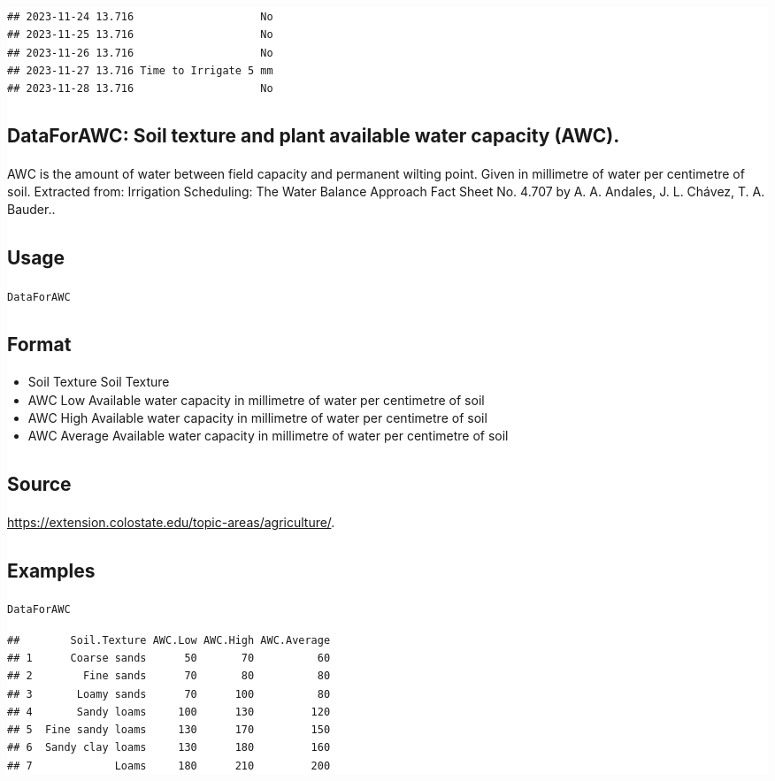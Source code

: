     ## 2023-11-24 13.716                    No
    ## 2023-11-25 13.716                    No
    ## 2023-11-26 13.716                    No
    ## 2023-11-27 13.716 Time to Irrigate 5 mm
    ## 2023-11-28 13.716                    No

## DataForAWC: Soil texture and plant available water capacity (AWC).

AWC is the amount of water between field capacity and permanent wilting
point. Given in millimetre of water per centimetre of soil. Extracted
from: Irrigation Scheduling: The Water Balance Approach Fact Sheet
No. 4.707 by A. A. Andales, J. L. Chávez, T. A. Bauder..

## Usage

``` r
DataForAWC
```

## Format

- Soil Texture Soil Texture
- AWC Low Available water capacity in millimetre of water per centimetre
  of soil
- AWC High Available water capacity in millimetre of water per
  centimetre of soil
- AWC Average Available water capacity in millimetre of water per
  centimetre of soil

## Source

<https://extension.colostate.edu/topic-areas/agriculture/>.

## Examples

``` r
DataForAWC
```

    ##        Soil.Texture AWC.Low AWC.High AWC.Average
    ## 1      Coarse sands      50       70          60
    ## 2        Fine sands      70       80          80
    ## 3       Loamy sands      70      100          80
    ## 4       Sandy loams     100      130         120
    ## 5  Fine sandy loams     130      170         150
    ## 6  Sandy clay loams     130      180         160
    ## 7             Loams     180      210         200